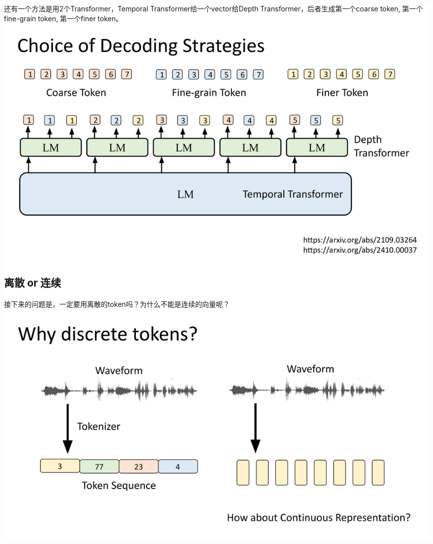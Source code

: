 还有一个方法是用2个Transformer，Temporal Transformer给一个vector给Depth Transformer，后者生成第一个coarse token, 第一个fine-grain token, 第一个finer token。

![](img/可以听和说的语音语言模型-20250720164112.png)

## 离散 or 连续

接下来的问题是，一定要用离散的token吗？为什么不能是连续的向量呢？

![](img/可以听和说的语音语言模型-20250720164123.png)
